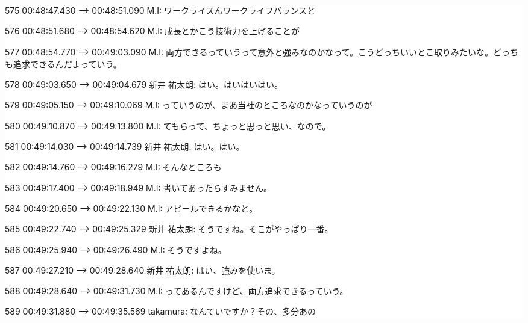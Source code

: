 575
00:48:47.430 --> 00:48:51.090
M.I: ワークライスんワークライフバランスと

576
00:48:51.680 --> 00:48:54.620
M.I: 成長とかこう技術力を上げることが

577
00:48:54.770 --> 00:49:03.090
M.I: 両方できるっていうって意外と強みなのかなって。こうどっちいいとこ取りみたいな。どっちも追求できるんだよっていう。

578
00:49:03.650 --> 00:49:04.679
新井 祐太朗: はい。はいはいはい。

579
00:49:05.150 --> 00:49:10.069
M.I: っていうのが、まあ当社のところなのかなっていうのが

580
00:49:10.870 --> 00:49:13.800
M.I: てもらって、ちょっと思っと思い、なので。

581
00:49:14.030 --> 00:49:14.739
新井 祐太朗: はい。はい。

582
00:49:14.760 --> 00:49:16.279
M.I: そんなところも

583
00:49:17.400 --> 00:49:18.949
M.I: 書いてあったらすみません。

584
00:49:20.650 --> 00:49:22.130
M.I: アピールできるかなと。

585
00:49:22.740 --> 00:49:25.329
新井 祐太朗: そうですね。そこがやっぱり一番。

586
00:49:25.940 --> 00:49:26.490
M.I: そうですよね。

587
00:49:27.210 --> 00:49:28.640
新井 祐太朗: はい、強みを使いま。

588
00:49:28.640 --> 00:49:31.730
M.I: ってあるんですけど、両方追求できるっていう。

589
00:49:31.880 --> 00:49:35.569
takamura: なんていですか？その、多分あの
